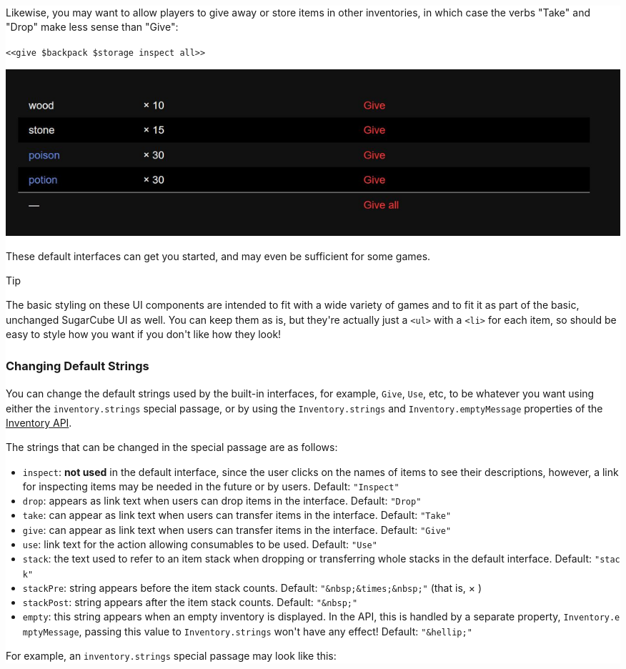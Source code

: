 Likewise, you may want to allow players to give away or store items in other inventories, in which case the verbs "Take" and "Drop" make less sense than "Give":

```
<<give $backpack $storage inspect all>>
```

![Giving items away!](media/give.jpg)

These default interfaces can get you started, and may even be sufficient for some games.

> [!TIP]
> The basic styling on these UI components are intended to fit with a wide variety of games and to fit it as part of the basic, unchanged SugarCube UI as well. You can keep them as is, but they're actually just a `<ul>` with a `<li>` for each item, so should be easy to style how you want if you don't like how they look!

### Changing Default Strings

You can change the default strings used by the built-in interfaces, for example, `Give`, `Use`, etc, to be whatever you want using either the `inventory.strings` special passage, or by using the `Inventory.strings` and `Inventory.emptyMessage` properties of the [Inventory API](InventoryAPI.md).

The strings that can be changed in the special passage are as follows:

- `inspect`: **not used** in the default interface, since the user clicks on the names of items to see their descriptions, however, a link for inspecting items may be needed in the future or by users. Default: `"Inspect"`
- `drop`: appears as link text when users can drop items in the interface. Default: `"Drop"`
- `take`: can appear as link text when users can transfer items in the interface. Default: `"Take"`
- `give`: can appear as link text when users can transfer items in the interface. Default: `"Give"`
- `use`: link text for the action allowing consumables to be used. Default: `"Use"`
- `stack`: the text used to refer to an item stack when dropping or transferring whole stacks in the default interface. Default: `"stack"`
- `stackPre`: string appears before the item stack counts. Default: `"&nbsp;&times;&nbsp;"` (that is,&nbsp;&times;&nbsp;)
- `stackPost`: string appears after the item stack counts. Default: `"&nbsp;"`
- `empty`: this string appears when an empty inventory is displayed. In the API, this is handled by a separate property, `Inventory.emptyMessage`, passing this value to `Inventory.strings` won't have any effect! Default: `"&hellip;"`

For example, an `inventory.strings` special passage may look like this:
